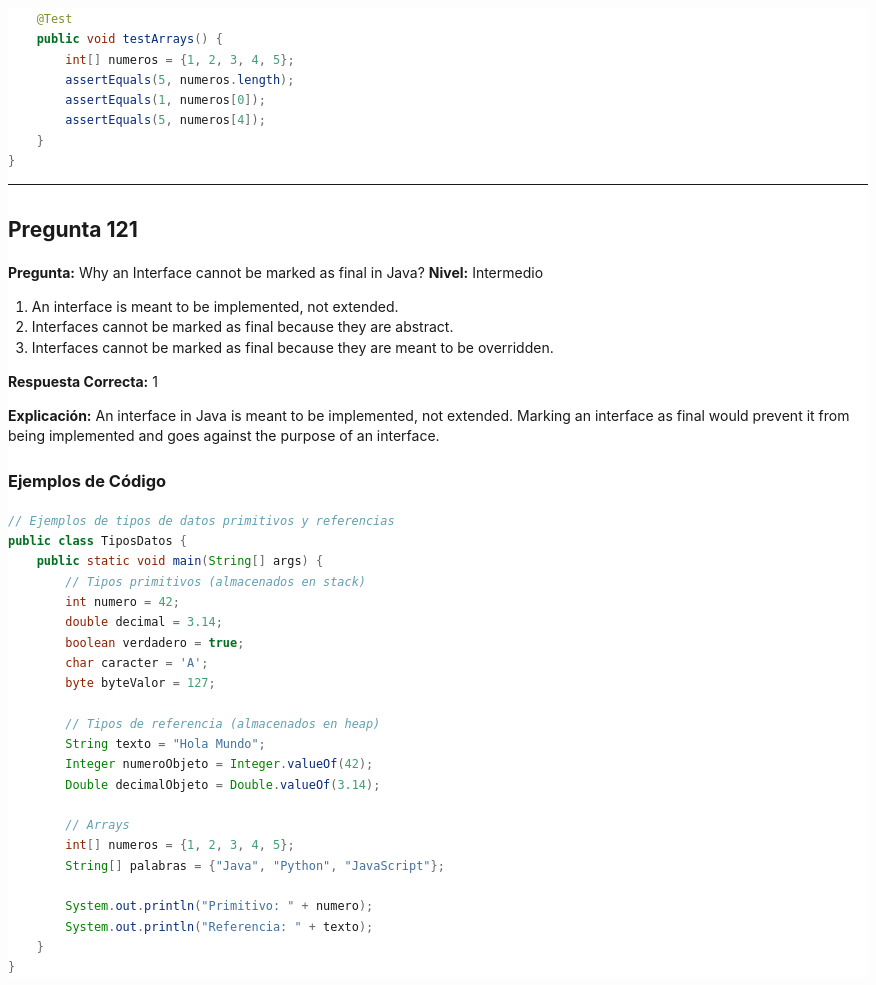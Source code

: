 ```java
    @Test
    public void testArrays() {
        int[] numeros = {1, 2, 3, 4, 5};
        assertEquals(5, numeros.length);
        assertEquals(1, numeros[0]);
        assertEquals(5, numeros[4]);
    }
}
```

---

## Pregunta 121
**Pregunta:** Why an Interface cannot be marked as final in Java?
**Nivel:** Intermedio

1. An interface is meant to be implemented, not extended.
2. Interfaces cannot be marked as final because they are abstract.
3. Interfaces cannot be marked as final because they are meant to be overridden.

**Respuesta Correcta:** 1

**Explicación:** An interface in Java is meant to be implemented, not extended. Marking an interface as final would prevent it from being implemented and goes against the purpose of an interface.

### Ejemplos de Código

```java
// Ejemplos de tipos de datos primitivos y referencias
public class TiposDatos {
    public static void main(String[] args) {
        // Tipos primitivos (almacenados en stack)
        int numero = 42;
        double decimal = 3.14;
        boolean verdadero = true;
        char caracter = 'A';
        byte byteValor = 127;
        
        // Tipos de referencia (almacenados en heap)
        String texto = "Hola Mundo";
        Integer numeroObjeto = Integer.valueOf(42);
        Double decimalObjeto = Double.valueOf(3.14);
        
        // Arrays
        int[] numeros = {1, 2, 3, 4, 5};
        String[] palabras = {"Java", "Python", "JavaScript"};
        
        System.out.println("Primitivo: " + numero);
        System.out.println("Referencia: " + texto);
    }
}
```

